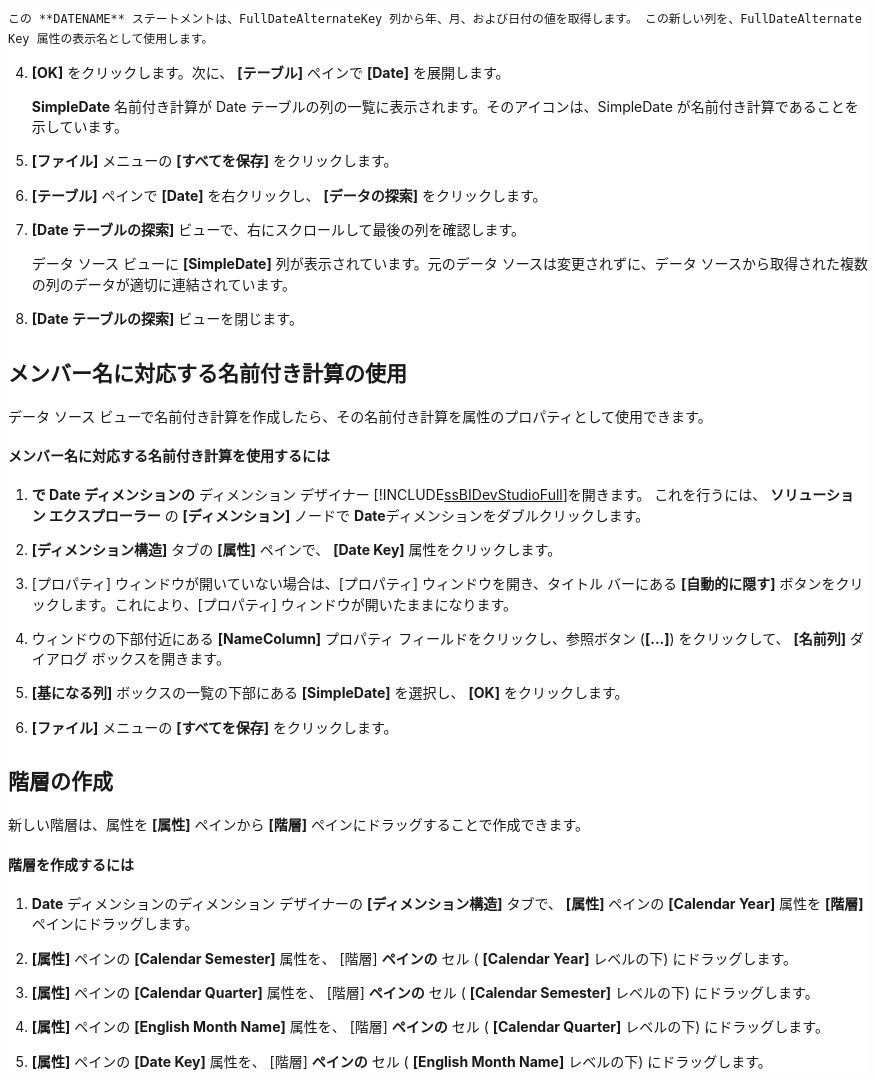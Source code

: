     この **DATENAME** ステートメントは、FullDateAlternateKey 列から年、月、および日付の値を取得します。 この新しい列を、FullDateAlternateKey 属性の表示名として使用します。  
  
4.  **[OK]** をクリックします。次に、 **[テーブル]** ペインで **[Date]** を展開します。  
  
    **SimpleDate** 名前付き計算が Date テーブルの列の一覧に表示されます。そのアイコンは、SimpleDate が名前付き計算であることを示しています。  
  
5.  **[ファイル]** メニューの **[すべてを保存]** をクリックします。  
  
6.  **[テーブル]** ペインで **[Date]** を右クリックし、 **[データの探索]** をクリックします。  
  
7.  **[Date テーブルの探索]** ビューで、右にスクロールして最後の列を確認します。  
  
    データ ソース ビューに **[SimpleDate]** 列が表示されています。元のデータ ソースは変更されずに、データ ソースから取得された複数の列のデータが適切に連結されています。  
  
8.  **[Date テーブルの探索]** ビューを閉じます。  
  
## <a name="using-the-named-calculation-for-member-names"></a>メンバー名に対応する名前付き計算の使用  
データ ソース ビューで名前付き計算を作成したら、その名前付き計算を属性のプロパティとして使用できます。  
  
#### <a name="to-use-the-named-calculation-for-member-names"></a>メンバー名に対応する名前付き計算を使用するには  
  
1.  **で Date ディメンションの** ディメンション デザイナー [!INCLUDE[ssBIDevStudioFull](../includes/ssbidevstudiofull-md.md)]を開きます。 これを行うには、 **ソリューション エクスプローラー** の **[ディメンション]** ノードで **Date**ディメンションをダブルクリックします。  
  
2.  **[ディメンション構造]** タブの **[属性]** ペインで、 **[Date Key]** 属性をクリックします。  
  
3.  [プロパティ] ウィンドウが開いていない場合は、[プロパティ] ウィンドウを開き、タイトル バーにある **[自動的に隠す]** ボタンをクリックします。これにより、[プロパティ] ウィンドウが開いたままになります。  
  
4.  ウィンドウの下部付近にある **[NameColumn]** プロパティ フィールドをクリックし、参照ボタン (**[...]**) をクリックして、 **[名前列]** ダイアログ ボックスを開きます。  
  
5.  **[基になる列]** ボックスの一覧の下部にある **[SimpleDate]** を選択し、 **[OK]** をクリックします。  
  
6.  **[ファイル]** メニューの **[すべてを保存]** をクリックします。  
  
## <a name="creating-a-hierarchy"></a>階層の作成  
新しい階層は、属性を **[属性]** ペインから **[階層]** ペインにドラッグすることで作成できます。  
  
#### <a name="to-create-a-hierarchy"></a>階層を作成するには  
  
1.  **Date** ディメンションのディメンション デザイナーの **[ディメンション構造]** タブで、 **[属性]** ペインの **[Calendar Year]** 属性を **[階層]** ペインにドラッグします。  
  
2.  **[属性]** ペインの **[Calendar Semester]** 属性を、 **<new level>** [階層] **ペインの** セル ( **[Calendar Year]** レベルの下) にドラッグします。  
  
3.  **[属性]** ペインの **[Calendar Quarter]** 属性を、 **<new level>** [階層] **ペインの** セル ( **[Calendar Semester]** レベルの下) にドラッグします。  
  
4.  **[属性]** ペインの **[English Month Name]** 属性を、 **<new level>** [階層] **ペインの** セル ( **[Calendar Quarter]** レベルの下) にドラッグします。  
  
5.  **[属性]** ペインの **[Date Key]** 属性を、 **<new level>** [階層] **ペインの** セル ( **[English Month Name]** レベルの下) にドラッグします。  
  